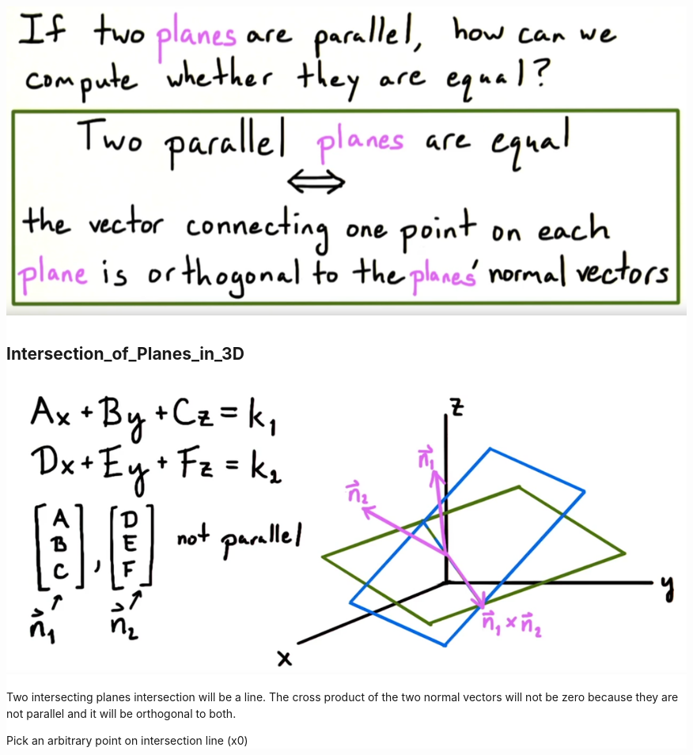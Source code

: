 ![6](intersection-pics/p3d-6.png)


## Intersection_of_Planes_in_3D

![1](intersection-pics/ip3d-1.png)

Two intersecting planes intersection will be a line.  The cross product of the two normal vectors will not be zero because they are not parallel and it will be orthogonal to both.

Pick an arbitrary point on intersection line (x0)
